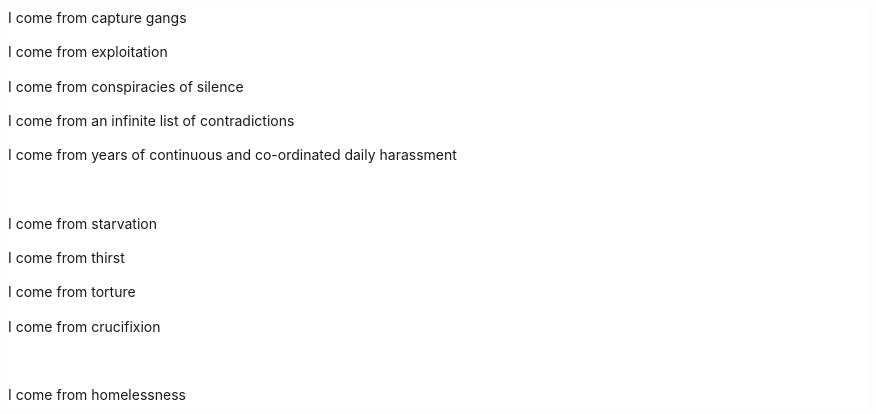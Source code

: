 I come from capture gangs

I come from exploitation

I come from conspiracies of silence

I come from an infinite list of contradictions

I come from years of continuous and co-ordinated daily harassment

<br>

I come from starvation

I come from thirst

I come from torture

I come from crucifixion

<br>

I come from homelessness